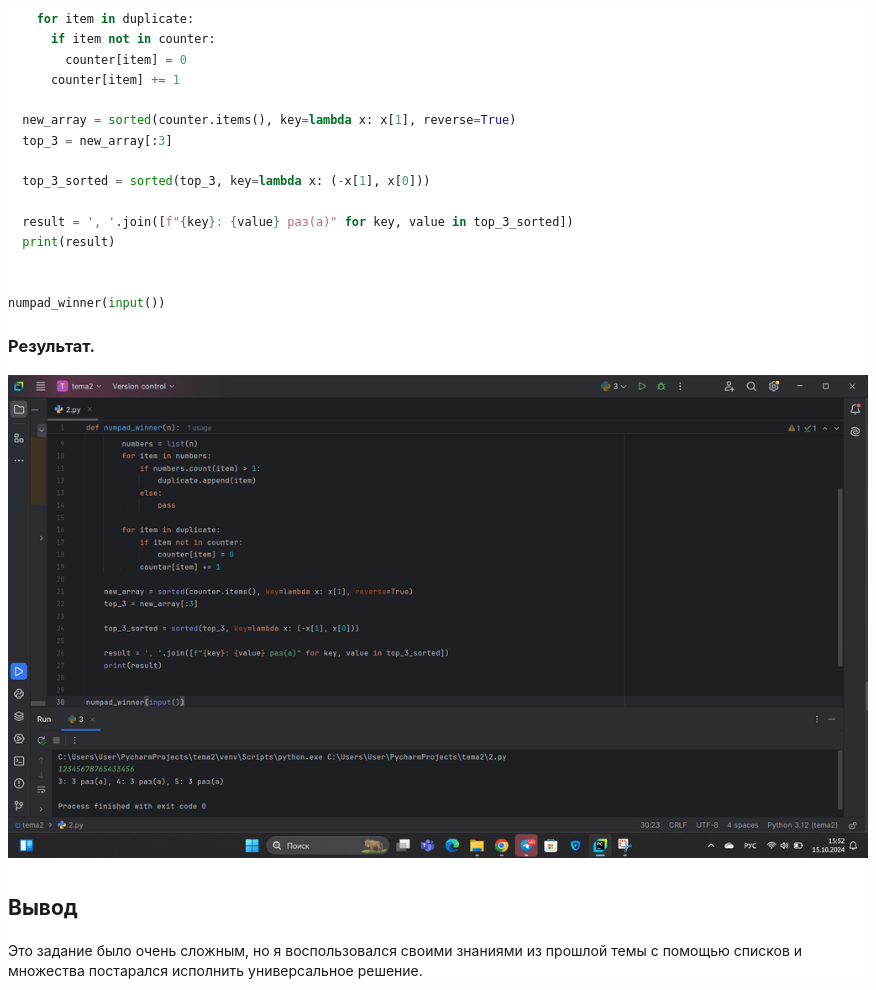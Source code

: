 ```python
    for item in duplicate:
      if item not in counter:
        counter[item] = 0
      counter[item] += 1

  new_array = sorted(counter.items(), key=lambda x: x[1], reverse=True)
  top_3 = new_array[:3]

  top_3_sorted = sorted(top_3, key=lambda x: (-x[1], x[0]))

  result = ', '.join([f"{key}: {value} раз(а)" for key, value in top_3_sorted])
  print(result)


numpad_winner(input())

```

### Результат.

![](pic%7C/6.8.png)

## Вывод

Это задание было очень сложным, но я воспользовался своими знаниями из прошлой темы с помощью списков и множества постарался исполнить универсальное решение.
